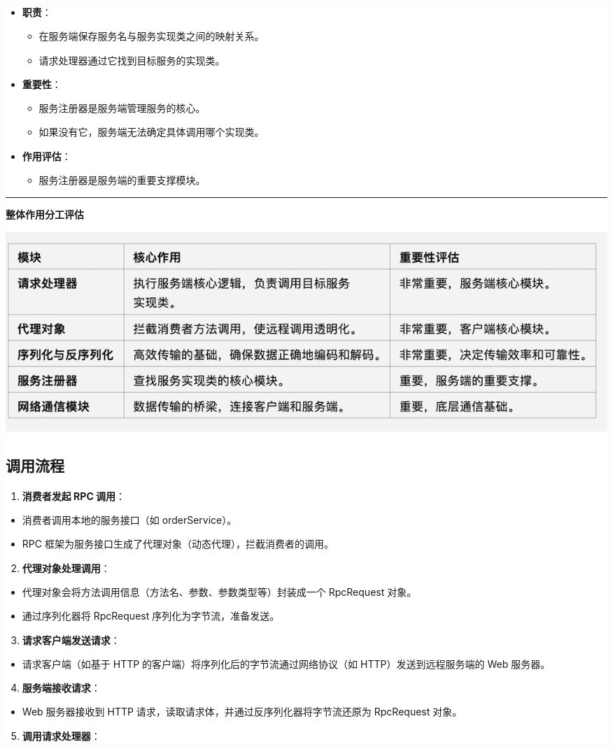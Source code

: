 * **职责**：

  * 在服务端保存服务名与服务实现类之间的映射关系。

  * 请求处理器通过它找到目标服务的实现类。

* **重要性**：

  * 服务注册器是服务端管理服务的核心。

  * 如果没有它，服务端无法确定具体调用哪个实现类。

* **作用评估**：
  * 服务注册器是服务端的重要支撑模块。

---

**整体作用分工评估**

![image-20241127143416128](./assets/image-20241127143416128.png)

## 调用流程

1. **消费者发起 RPC 调用**：

*	消费者调用本地的服务接口（如 orderService）。

* RPC 框架为服务接口生成了代理对象（动态代理），拦截消费者的调用。

2. **代理对象处理调用**：

* 代理对象会将方法调用信息（方法名、参数、参数类型等）封装成一个 RpcRequest 对象。

* 通过序列化器将 RpcRequest 序列化为字节流，准备发送。

3. **请求客户端发送请求**：

* 请求客户端（如基于 HTTP 的客户端）将序列化后的字节流通过网络协议（如 HTTP）发送到远程服务端的 Web 服务器。

4. **服务端接收请求**：

* Web 服务器接收到 HTTP 请求，读取请求体，并通过反序列化器将字节流还原为 RpcRequest 对象。

5. **调用请求处理器**：
